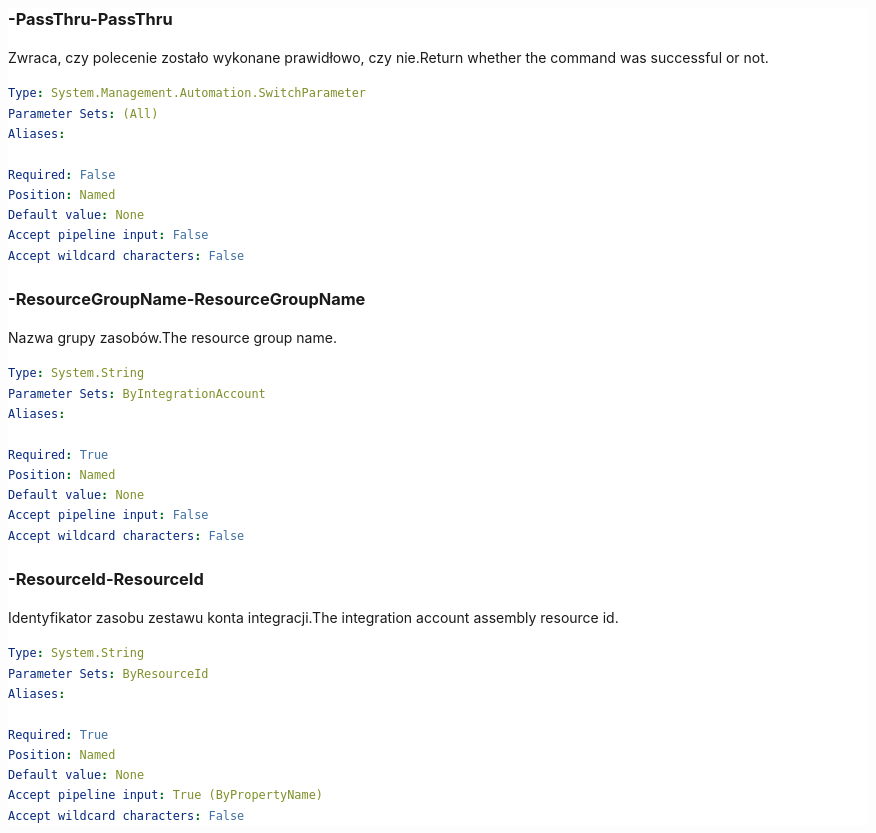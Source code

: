 ### <span data-ttu-id="6ca9c-122">-PassThru</span><span class="sxs-lookup"><span data-stu-id="6ca9c-122">-PassThru</span></span>
<span data-ttu-id="6ca9c-123">Zwraca, czy polecenie zostało wykonane prawidłowo, czy nie.</span><span class="sxs-lookup"><span data-stu-id="6ca9c-123">Return whether the command was successful or not.</span></span>

```yaml
Type: System.Management.Automation.SwitchParameter
Parameter Sets: (All)
Aliases:

Required: False
Position: Named
Default value: None
Accept pipeline input: False
Accept wildcard characters: False
```

### <span data-ttu-id="6ca9c-124">-ResourceGroupName</span><span class="sxs-lookup"><span data-stu-id="6ca9c-124">-ResourceGroupName</span></span>
<span data-ttu-id="6ca9c-125">Nazwa grupy zasobów.</span><span class="sxs-lookup"><span data-stu-id="6ca9c-125">The resource group name.</span></span>

```yaml
Type: System.String
Parameter Sets: ByIntegrationAccount
Aliases:

Required: True
Position: Named
Default value: None
Accept pipeline input: False
Accept wildcard characters: False
```

### <span data-ttu-id="6ca9c-126">-ResourceId</span><span class="sxs-lookup"><span data-stu-id="6ca9c-126">-ResourceId</span></span>
<span data-ttu-id="6ca9c-127">Identyfikator zasobu zestawu konta integracji.</span><span class="sxs-lookup"><span data-stu-id="6ca9c-127">The integration account assembly resource id.</span></span>

```yaml
Type: System.String
Parameter Sets: ByResourceId
Aliases:

Required: True
Position: Named
Default value: None
Accept pipeline input: True (ByPropertyName)
Accept wildcard characters: False
```
